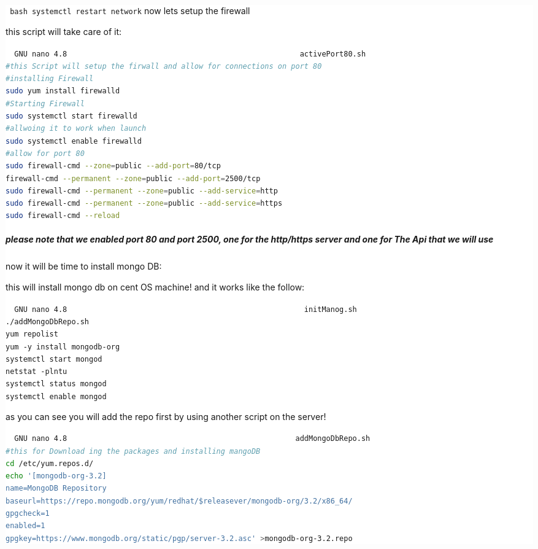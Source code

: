 ``` bash systemctl restart network```
now lets setup the firewall 
```./activePort80.sh
```
this script will take care of it:
```bash
  GNU nano 4.8                                                     activePort80.sh                                                               
#this Script will setup the firwall and allow for connections on port 80
#installing Firewall
sudo yum install firewalld
#Starting Firewall
sudo systemctl start firewalld
#allwoing it to work when launch
sudo systemctl enable firewalld
#allow for port 80
sudo firewall-cmd --zone=public --add-port=80/tcp
firewall-cmd --permanent --zone=public --add-port=2500/tcp
sudo firewall-cmd --permanent --zone=public --add-service=http
sudo firewall-cmd --permanent --zone=public --add-service=https
sudo firewall-cmd --reload

````
##### please note that we enabled port 80 and port 2500, one for the http/https server and one for The Api that we will use 

now it will be time to install mongo DB:
```. /initManog.sh
```
this will install mongo db on cent OS machine!
and it works like the follow:
```
  GNU nano 4.8                                                      initManog.sh                                                                 
./addMongoDbRepo.sh
yum repolist
yum -y install mongodb-org
systemctl start mongod
netstat -plntu
systemctl status mongod
systemctl enable mongod
```
as you can see you will add the repo first by using another script on the server!
```bash 
  GNU nano 4.8                                                    addMongoDbRepo.sh                                                              
#this for Download ing the packages and installing mangoDB
cd /etc/yum.repos.d/
echo '[mongodb-org-3.2]
name=MongoDB Repository
baseurl=https://repo.mongodb.org/yum/redhat/$releasever/mongodb-org/3.2/x86_64/
gpgcheck=1
enabled=1
gpgkey=https://www.mongodb.org/static/pgp/server-3.2.asc' >mongodb-org-3.2.repo
```
